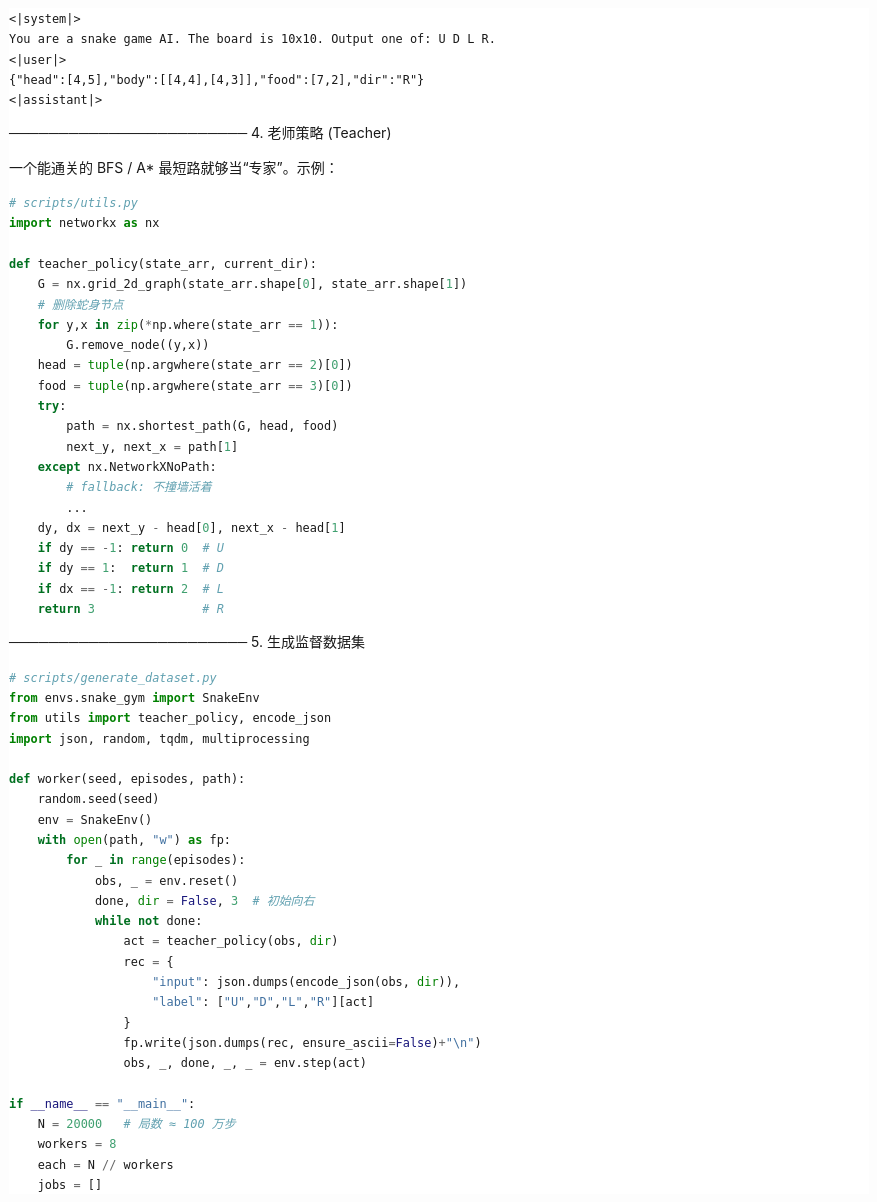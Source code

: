 ```
<|system|>
You are a snake game AI. The board is 10x10. Output one of: U D L R.
<|user|>
{"head":[4,5],"body":[[4,4],[4,3]],"food":[7,2],"dir":"R"}
<|assistant|>
```

────────────────────────
4. 老师策略 (Teacher)  

一个能通关的 BFS / A* 最短路就够当“专家”。示例：

```python
# scripts/utils.py
import networkx as nx

def teacher_policy(state_arr, current_dir):
    G = nx.grid_2d_graph(state_arr.shape[0], state_arr.shape[1])
    # 删除蛇身节点
    for y,x in zip(*np.where(state_arr == 1)):
        G.remove_node((y,x))
    head = tuple(np.argwhere(state_arr == 2)[0])
    food = tuple(np.argwhere(state_arr == 3)[0])
    try:
        path = nx.shortest_path(G, head, food)
        next_y, next_x = path[1]
    except nx.NetworkXNoPath:
        # fallback: 不撞墙活着
        ...
    dy, dx = next_y - head[0], next_x - head[1]
    if dy == -1: return 0  # U
    if dy == 1:  return 1  # D
    if dx == -1: return 2  # L
    return 3               # R
```

────────────────────────
5. 生成监督数据集  

```python
# scripts/generate_dataset.py
from envs.snake_gym import SnakeEnv
from utils import teacher_policy, encode_json
import json, random, tqdm, multiprocessing

def worker(seed, episodes, path):
    random.seed(seed)
    env = SnakeEnv()
    with open(path, "w") as fp:
        for _ in range(episodes):
            obs, _ = env.reset()
            done, dir = False, 3  # 初始向右
            while not done:
                act = teacher_policy(obs, dir)
                rec = {
                    "input": json.dumps(encode_json(obs, dir)),
                    "label": ["U","D","L","R"][act]
                }
                fp.write(json.dumps(rec, ensure_ascii=False)+"\n")
                obs, _, done, _, _ = env.step(act)

if __name__ == "__main__":
    N = 20000   # 局数 ≈ 100 万步
    workers = 8
    each = N // workers
    jobs = []
```
